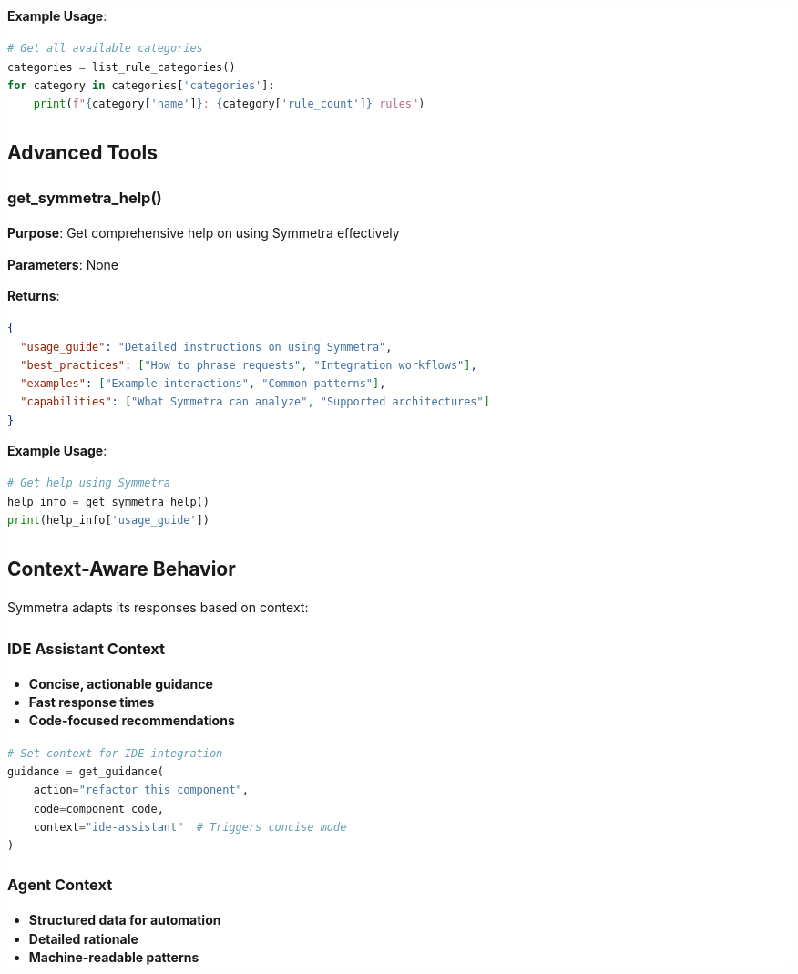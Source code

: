 **Example Usage**:
```python
# Get all available categories
categories = list_rule_categories()
for category in categories['categories']:
    print(f"{category['name']}: {category['rule_count']} rules")
```

## Advanced Tools

### get_symmetra_help()

**Purpose**: Get comprehensive help on using Symmetra effectively

**Parameters**: None

**Returns**:
```json
{
  "usage_guide": "Detailed instructions on using Symmetra",
  "best_practices": ["How to phrase requests", "Integration workflows"],
  "examples": ["Example interactions", "Common patterns"],
  "capabilities": ["What Symmetra can analyze", "Supported architectures"]
}
```

**Example Usage**:
```python
# Get help using Symmetra
help_info = get_symmetra_help()
print(help_info['usage_guide'])
```

## Context-Aware Behavior

Symmetra adapts its responses based on context:

### IDE Assistant Context
- **Concise, actionable guidance**
- **Fast response times** 
- **Code-focused recommendations**

```python
# Set context for IDE integration
guidance = get_guidance(
    action="refactor this component",
    code=component_code,
    context="ide-assistant"  # Triggers concise mode
)
```

### Agent Context  
- **Structured data for automation**
- **Detailed rationale**
- **Machine-readable patterns**

